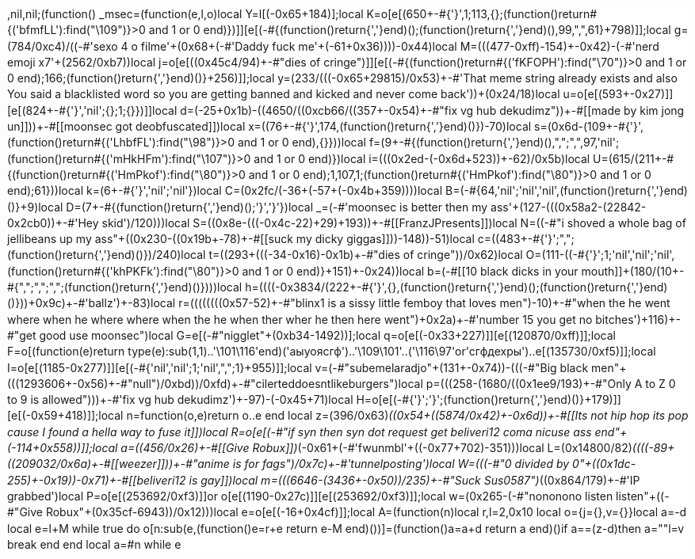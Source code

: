 ,nil,nil;(function() _msec=(function(e,l,o)local Y=l[(-0x65+184)];local K=o[e[(650+-#{'}',1;113,{};(function()return#{('bfmfLL'):find("\109")}>0 and 1 or 0 end)})]][e[(-#{(function()return{','}end)();(function()return{','}end)(),99,",",61}+798)]];local g=(784/0xc4)/((-#'sexo 4 o filme'+(0x68+(-#'Daddy fuck me'+(-61+0x36))))-0x44)local M=(((477-0xff)-154)+-0x42)-(-#'nerd emoji x7'+(2562/0xb7))local j=o[e[((0x45c4/94)+-#"dies of cringe")]][e[(-#{(function()return#{('fKFOPH'):find("\70")}>0 and 1 or 0 end);166;(function()return{','}end)()}+256)]];local y=(233/(((-0x65+29815)/0x53)+-#'That meme string already exists and also You said a blacklisted word so you are getting banned and kicked and never come back'))+(0x24/18)local u=o[e[(593+-0x27)]][e[(824+-#{'}','nil';{};1;{}})]]local d=(-25+0x1b)-((4650/((0xcb66/((357+-0x54)+-#"fix vg hub dekudimz"))+-#[[made by kim jong un]]))+-#[[moonsec got deobfuscated]])local x=((76+-#{'}',174,(function()return{','}end)()})-70)local s=(0x6d-(109+-#{'}',(function()return#{('LhbfFL'):find("\98")}>0 and 1 or 0 end),{}}))local f=(9+-#{(function()return{','}end)(),",";",",97,'nil';(function()return#{('mHkHFm'):find("\107")}>0 and 1 or 0 end)})local i=(((0x2ed-(-0x6d+523))+-62)/0x5b)local U=(615/(211+-#{(function()return#{('HmPkof'):find("\80")}>0 and 1 or 0 end);1,107,1;(function()return#{('HmPkof'):find("\80")}>0 and 1 or 0 end);61}))local k=(6+-#{'}','nil';'nil'})local C=(0x2fc/(-36+(-57+(-0x4b+359))))local B=(-#{64,'nil';'nil','nil',(function()return{','}end)()}+9)local D=(7+-#{(function()return{','}end)();'}','}'})local _=(-#'moonsec is better then my ass'+(127-(((0x58a2-(22842-0x2cb0))+-#'Hey skid')/120)))local S=((0x8e-(((-0x4c-22)+29)+193))+-#[[FranzJPresents]])local N=((-#"i shoved a whole bag of jellibeans up my ass"+((0x230-((0x19b+-78)+-#[[suck my dicky giggas]]))-148))-51)local c=((483+-#{'}';",";(function()return{','}end)()})/240)local t=((293+(((-34-0x16)-0x1b)+-#"dies of cringe"))/0x62)local O=(111-((-#{'}';1;'nil','nil';'nil',(function()return#{('khPKFk'):find("\80")}>0 and 1 or 0 end)}+151)+-0x24))local b=(-#[[10 black dicks in your mouth]]+(180/(10+-#{",";",";",";(function()return{','}end)()})))local h=((((-0x3834/(222+-#{'}',{},(function()return{','}end)();(function()return{','}end)()}))+0x9c)+-#'ballz')+-83)local r=((((((((0x57-52)+-#"blinx1 is a sissy little femboy that loves men")-10)+-#"when the he went where when he where where when the he when ther wher he then here went")+0x2a)+-#'number 15 you get no bitches')+116)+-#"get good use moonsec")local G=e[(-#"nigglet"+(0xb34-1492))];local q=o[e[(-0x33+227)]][e[(120870/0xff)]];local F=o[(function(e)return type(e):sub(1,1)..'\101\116'end)('аыуоясгф')..'\109\101'..('\116\97'or'сгфдехры')..e[(135730/0xf5)]];local I=o[e[(1185-0x277)]][e[(-#{'nil','nil';1;'nil',",";1}+955)]];local v=(-#"subemelaradjo"+(131+-0x74))-(((-#"Big black men"+(((1293606+-0x56)+-#"null")/0xbd))/0xfd)+-#"cilerteddoesntlikeburgers")local p=(((258-(1680/((0x1ee9/193)+-#"Only A to Z 0 to 9 is allowed")))+-#'fix vg hub dekudimz')+-97)-(-0x45+71)local H=o[e[(-#{'}';'}';(function()return{','}end)()}+179)]][e[(-0x59+418)]];local n=function(o,e)return o..e end local z=(396/0x63)*((0x54+((5874/0x42)+-0x6d))+-#[[Its not hip hop its pop cause I found a hella way to fuse it]])local R=o[e[(-#"if syn then syn dot request get beliveri12 coma nicuse ass end"+(-114+0x558))]];local a=((456/0x26)+-#[[Give Robux]])*(-0x61+(-#'fwunmbl'+((-0x77+702)-351)))local L=(0x14800/82)*((((-89+((209032/0x6a)+-#[[weezer]]))+-#"anime is for fags")/0x7c)+-#'tunnelposting')local W=(((-#"0 divided by 0"+((0x1dc-255)+-0x19))-0x71)+-#[[beliveri12 is gay]])local m=(((6646-(3436+-0x50))/235)+-#"Suck Sus0587")*((0x864/179)+-#'IP grabbed')local P=o[e[(253692/0xf3)]]or o[e[(1190-0x27c)]][e[(253692/0xf3)]];local w=(0x265-(-#"nononono listen listen"+((-#"Give Robux"+(0x35cf-6943))/0x12)))local e=o[e[(-16+0x4cf)]];local A=(function(n)local r,l=2,0x10 local o={j={},v={}}local a=-d local e=l+M while true do o[n:sub(e,(function()e=r+e return e-M end)())]=(function()a=a+d return a end)()if a==(z-d)then a=""l=v break end end local a=#n while
e